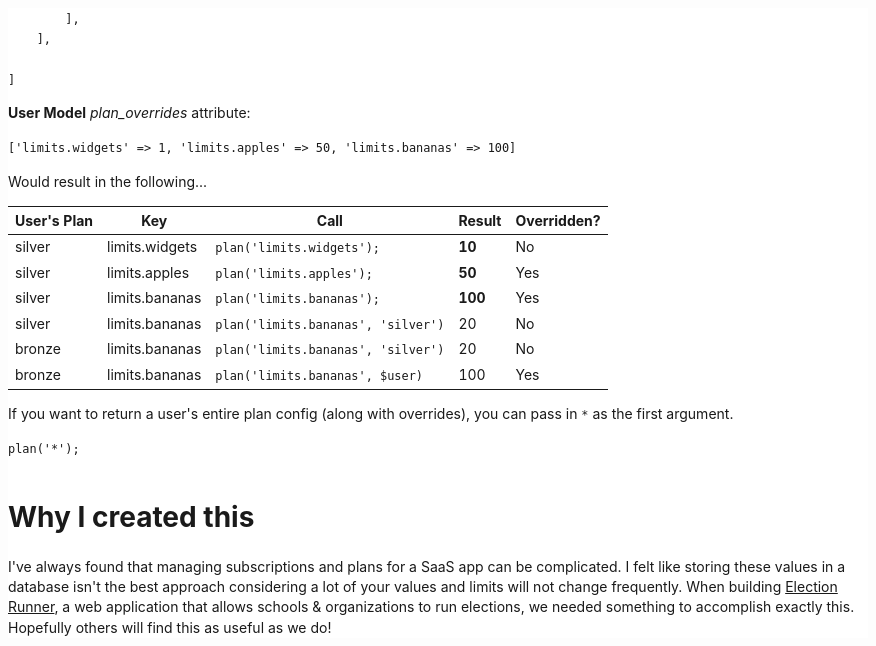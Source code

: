 ```
        ],
    ],

]
```

**User Model** *plan_overrides* attribute:
```
['limits.widgets' => 1, 'limits.apples' => 50, 'limits.bananas' => 100]
```

Would result in the following...

|  User's Plan | Key | Call | Result | Overridden? |
| --- | --- | --- | --- | --- |
| silver | limits.widgets | `plan('limits.widgets');` | **10** | No |
| silver | limits.apples | `plan('limits.apples');` | **50** | Yes |
| silver | limits.bananas | `plan('limits.bananas');` | **100** | Yes |
| silver | limits.bananas | `plan('limits.bananas', 'silver')` | 20 | No |
| bronze | limits.bananas | `plan('limits.bananas', 'silver')` | 20 | No |
| bronze | limits.bananas | `plan('limits.bananas', $user)` | 100 | Yes |

If you want to return a user's entire plan config (along with overrides), you can pass in `*` as the first argument.

```
plan('*');
```

# Why I created this

I've always found that managing subscriptions and plans for a SaaS app can be complicated. I felt like storing these values in a database isn't the best approach considering a lot of your values and limits will not change frequently. When building [Election Runner](https://electionrunner.com), a web application that allows schools & organizations to run elections, we needed something to accomplish exactly this. Hopefully others will find this as useful as we do!

